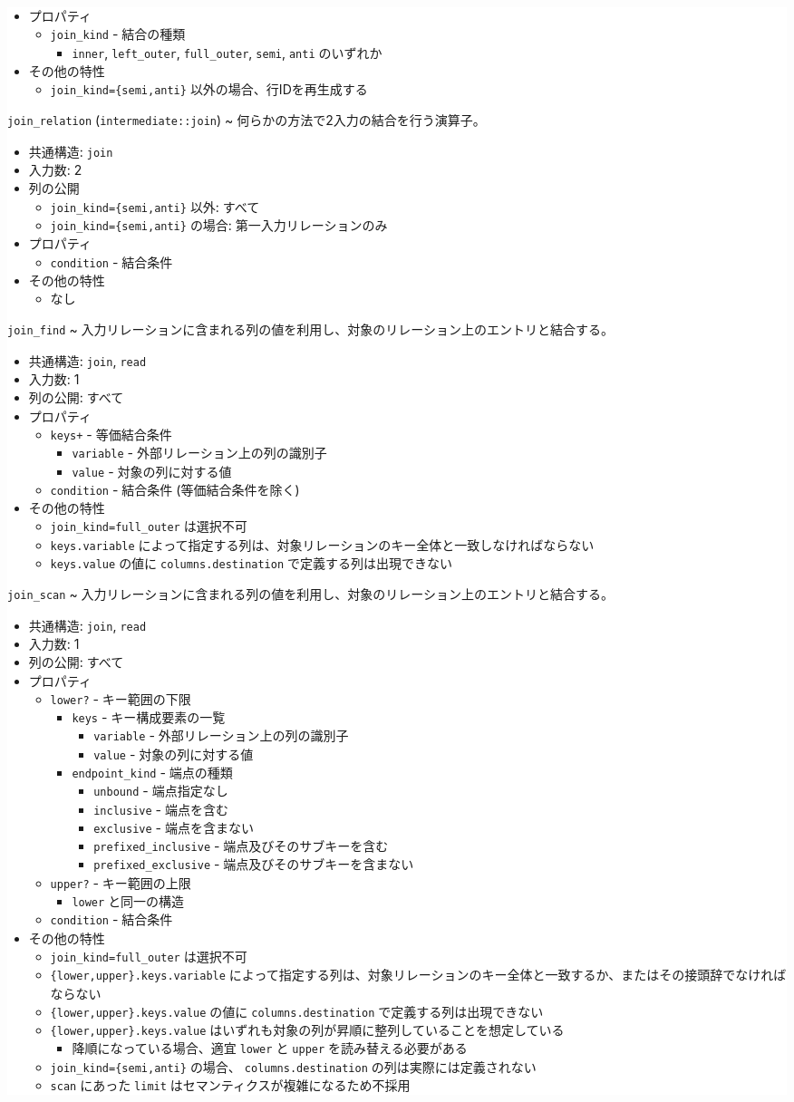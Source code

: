   * プロパティ
    * `join_kind` - 結合の種類
      * `inner`, `left_outer`, `full_outer`, `semi`, `anti` のいずれか
  * その他の特性
    * `join_kind={semi,anti}` 以外の場合、行IDを再生成する

`join_relation` (`intermediate::join`)
~ 何らかの方法で2入力の結合を行う演算子。

  * 共通構造: `join`
  * 入力数: 2
  * 列の公開
    * `join_kind={semi,anti}` 以外: すべて
    * `join_kind={semi,anti}` の場合: 第一入力リレーションのみ
  * プロパティ
    * `condition` - 結合条件
  * その他の特性
    * なし

`join_find`
~ 入力リレーションに含まれる列の値を利用し、対象のリレーション上のエントリと結合する。

  * 共通構造: `join`, `read`
  * 入力数: 1
  * 列の公開: すべて
  * プロパティ
    * `keys+` - 等価結合条件
      * `variable` - 外部リレーション上の列の識別子
      * `value` - 対象の列に対する値
    * `condition` - 結合条件 (等価結合条件を除く)
  * その他の特性
    * `join_kind=full_outer` は選択不可
    * `keys.variable` によって指定する列は、対象リレーションのキー全体と一致しなければならない
    * `keys.value` の値に `columns.destination` で定義する列は出現できない

`join_scan`
~ 入力リレーションに含まれる列の値を利用し、対象のリレーション上のエントリと結合する。

  * 共通構造: `join`, `read`
  * 入力数: 1
  * 列の公開: すべて
  * プロパティ
    * `lower?` - キー範囲の下限
      * `keys` - キー構成要素の一覧
        * `variable` - 外部リレーション上の列の識別子
        * `value` - 対象の列に対する値
      * `endpoint_kind` - 端点の種類
        * `unbound` - 端点指定なし
        * `inclusive` - 端点を含む
        * `exclusive` - 端点を含まない
        * `prefixed_inclusive` - 端点及びそのサブキーを含む
        * `prefixed_exclusive` - 端点及びそのサブキーを含まない
    * `upper?` - キー範囲の上限
      * `lower` と同一の構造
    * `condition` - 結合条件
  * その他の特性
    * `join_kind=full_outer` は選択不可
    * `{lower,upper}.keys.variable` によって指定する列は、対象リレーションのキー全体と一致するか、またはその接頭辞でなければならない
    * `{lower,upper}.keys.value` の値に `columns.destination` で定義する列は出現できない
    * `{lower,upper}.keys.value` はいずれも対象の列が昇順に整列していることを想定している
      * 降順になっている場合、適宜 `lower` と `upper` を読み替える必要がある
    * `join_kind={semi,anti}` の場合、 `columns.destination` の列は実際には定義されない
    * `scan` にあった `limit` はセマンティクスが複雑になるため不採用
